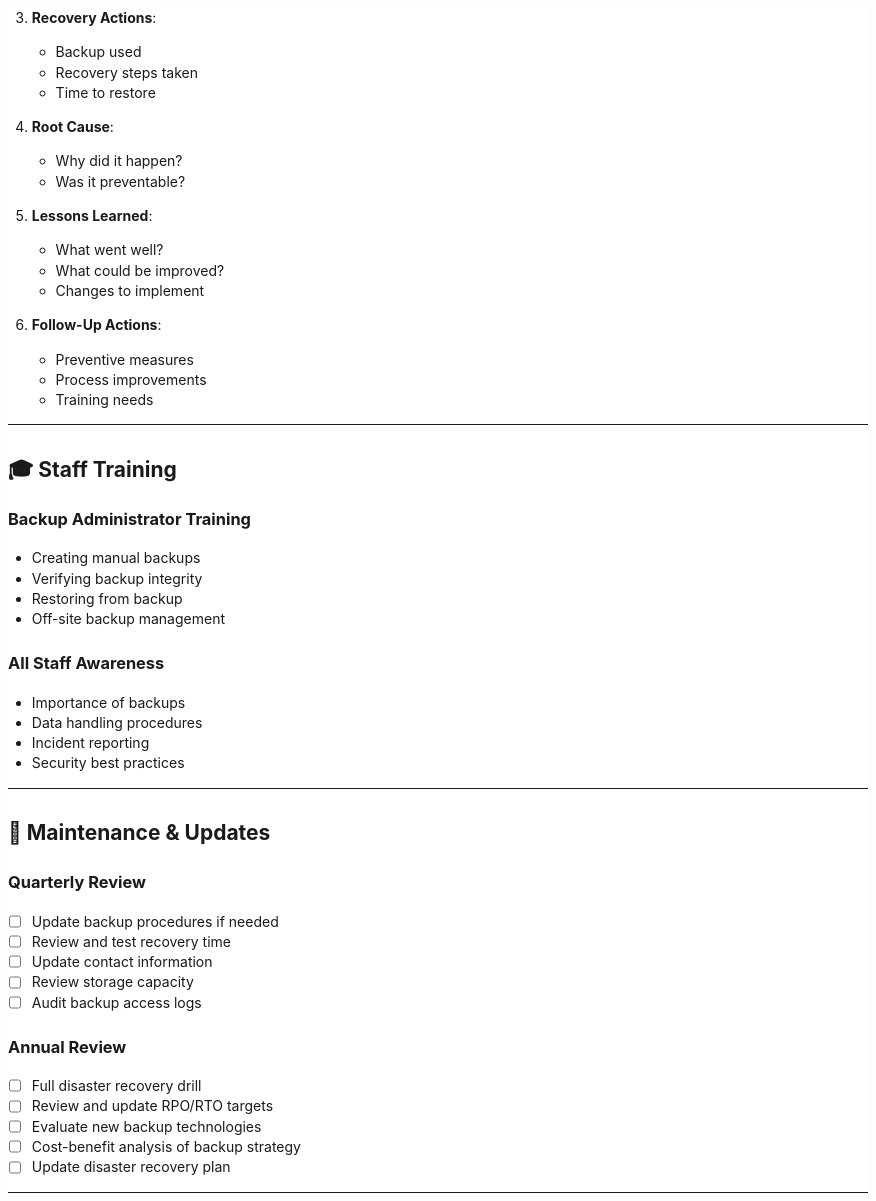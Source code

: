 3. **Recovery Actions**:
   - Backup used
   - Recovery steps taken
   - Time to restore

4. **Root Cause**:
   - Why did it happen?
   - Was it preventable?

5. **Lessons Learned**:
   - What went well?
   - What could be improved?
   - Changes to implement

6. **Follow-Up Actions**:
   - Preventive measures
   - Process improvements
   - Training needs

---

## 🎓 Staff Training

### Backup Administrator Training
- Creating manual backups
- Verifying backup integrity
- Restoring from backup
- Off-site backup management

### All Staff Awareness
- Importance of backups
- Data handling procedures
- Incident reporting
- Security best practices

---

## 🔄 Maintenance & Updates

### Quarterly Review
- [ ] Update backup procedures if needed
- [ ] Review and test recovery time
- [ ] Update contact information
- [ ] Review storage capacity
- [ ] Audit backup access logs

### Annual Review
- [ ] Full disaster recovery drill
- [ ] Review and update RPO/RTO targets
- [ ] Evaluate new backup technologies
- [ ] Cost-benefit analysis of backup strategy
- [ ] Update disaster recovery plan

---